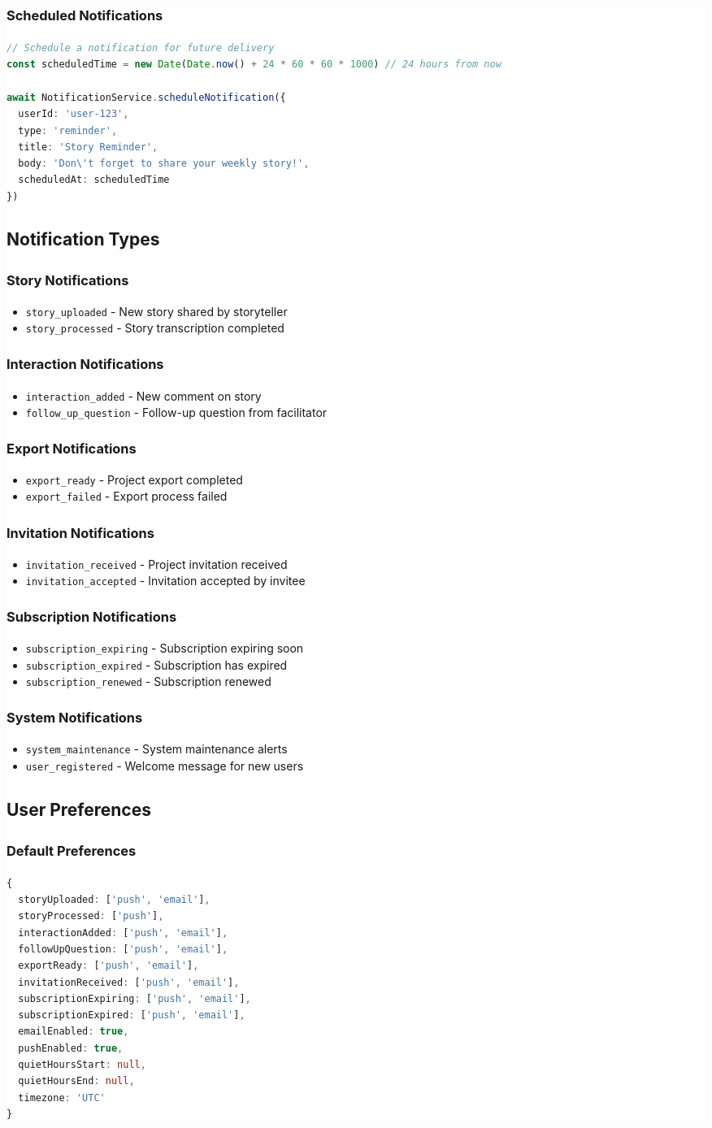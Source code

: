 ### Scheduled Notifications

```typescript
// Schedule a notification for future delivery
const scheduledTime = new Date(Date.now() + 24 * 60 * 60 * 1000) // 24 hours from now

await NotificationService.scheduleNotification({
  userId: 'user-123',
  type: 'reminder',
  title: 'Story Reminder',
  body: 'Don\'t forget to share your weekly story!',
  scheduledAt: scheduledTime
})
```

## Notification Types

### Story Notifications
- `story_uploaded` - New story shared by storyteller
- `story_processed` - Story transcription completed

### Interaction Notifications
- `interaction_added` - New comment on story
- `follow_up_question` - Follow-up question from facilitator

### Export Notifications
- `export_ready` - Project export completed
- `export_failed` - Export process failed

### Invitation Notifications
- `invitation_received` - Project invitation received
- `invitation_accepted` - Invitation accepted by invitee

### Subscription Notifications
- `subscription_expiring` - Subscription expiring soon
- `subscription_expired` - Subscription has expired
- `subscription_renewed` - Subscription renewed

### System Notifications
- `system_maintenance` - System maintenance alerts
- `user_registered` - Welcome message for new users

## User Preferences

### Default Preferences
```typescript
{
  storyUploaded: ['push', 'email'],
  storyProcessed: ['push'],
  interactionAdded: ['push', 'email'],
  followUpQuestion: ['push', 'email'],
  exportReady: ['push', 'email'],
  invitationReceived: ['push', 'email'],
  subscriptionExpiring: ['push', 'email'],
  subscriptionExpired: ['push', 'email'],
  emailEnabled: true,
  pushEnabled: true,
  quietHoursStart: null,
  quietHoursEnd: null,
  timezone: 'UTC'
}
```